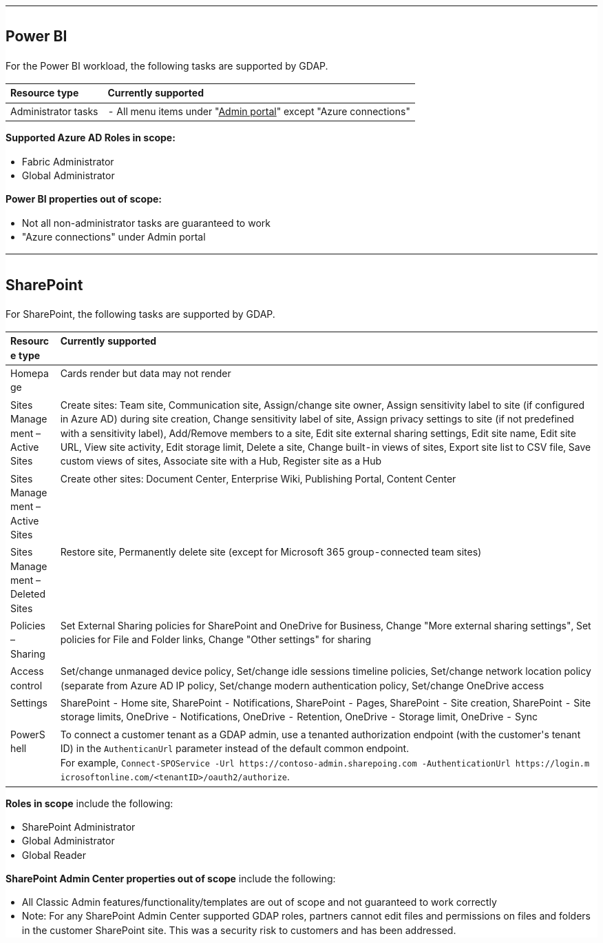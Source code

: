 ___

## Power BI

For the Power BI workload, the following tasks are supported by GDAP.

| Resource type | Currently supported
|:--------------|:-----------
| Administrator tasks | - All menu items under "[Admin portal](/power-bi/admin/service-admin-portal)" except "Azure connections" </br>

**Supported Azure AD Roles in scope:**

- Fabric Administrator
- Global Administrator

**Power BI properties out of scope:**

- Not all non-administrator tasks are guaranteed to work
- "Azure connections" under Admin portal

___

## SharePoint

For SharePoint, the following tasks are supported by GDAP.

| Resource type | Currently supported |
|:--------------|:-----------|
| Homepage | Cards render but data may not render |
|Sites Management – Active Sites | Create sites: Team site, Communication site, Assign/change site owner, Assign sensitivity label to site (if configured in Azure AD) during site creation, Change sensitivity label of site, Assign privacy settings to site (if not predefined with a sensitivity label), Add/Remove members to a site, Edit site external sharing settings, Edit site name, Edit site URL, View site activity, Edit storage limit, Delete a site, Change built-in views of sites, Export site list to CSV file, Save custom views of sites, Associate site with a Hub, Register site as a Hub |
| Sites Management – Active Sites | Create other sites: Document Center, Enterprise Wiki, Publishing Portal, Content Center |
|Sites Management – Deleted Sites | Restore site, Permanently delete site (except for Microsoft 365 group-connected team sites) |
| Policies – Sharing | Set External Sharing policies for SharePoint and OneDrive for Business, Change "More external sharing settings", Set policies for File and Folder links, Change "Other settings" for sharing |
| Access control | Set/change unmanaged device policy, Set/change idle sessions timeline policies, Set/change network location policy (separate from Azure AD IP policy, Set/change modern authentication policy, Set/change OneDrive access |
| Settings | SharePoint - Home site, SharePoint - Notifications, SharePoint - Pages, SharePoint - Site creation, SharePoint - Site storage limits, OneDrive - Notifications, OneDrive - Retention, OneDrive - Storage limit, OneDrive - Sync |
| PowerShell | To connect a customer tenant as a GDAP admin, use a tenanted authorization endpoint (with the customer's tenant ID) in the `AuthenticanUrl` parameter instead of the default common endpoint.<br>For example, `Connect-SPOService -Url https://contoso-admin.sharepoing.com -AuthenticationUrl https://login.microsoftonline.com/<tenantID>/oauth2/authorize`.

**Roles in scope** include the following:

- SharePoint Administrator
- Global Administrator
- Global Reader

**SharePoint Admin Center properties out of scope** include the following:

- All Classic Admin features/functionality/templates are out of scope and not guaranteed to work correctly
- Note: For any SharePoint Admin Center supported GDAP roles, partners cannot edit files and permissions on files and folders in the customer SharePoint site. This was a security risk to customers and has been addressed.
